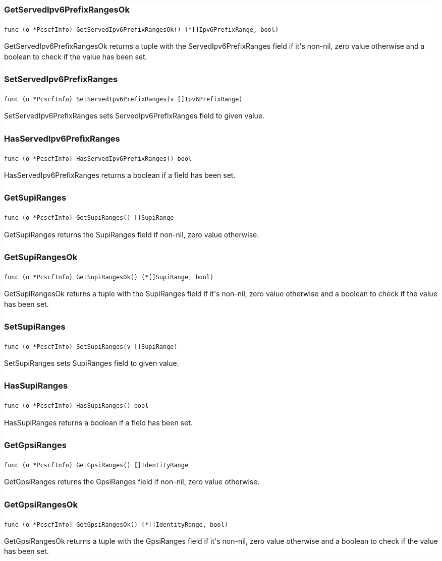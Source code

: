### GetServedIpv6PrefixRangesOk

`func (o *PcscfInfo) GetServedIpv6PrefixRangesOk() (*[]Ipv6PrefixRange, bool)`

GetServedIpv6PrefixRangesOk returns a tuple with the ServedIpv6PrefixRanges field if it's non-nil, zero value otherwise
and a boolean to check if the value has been set.

### SetServedIpv6PrefixRanges

`func (o *PcscfInfo) SetServedIpv6PrefixRanges(v []Ipv6PrefixRange)`

SetServedIpv6PrefixRanges sets ServedIpv6PrefixRanges field to given value.

### HasServedIpv6PrefixRanges

`func (o *PcscfInfo) HasServedIpv6PrefixRanges() bool`

HasServedIpv6PrefixRanges returns a boolean if a field has been set.

### GetSupiRanges

`func (o *PcscfInfo) GetSupiRanges() []SupiRange`

GetSupiRanges returns the SupiRanges field if non-nil, zero value otherwise.

### GetSupiRangesOk

`func (o *PcscfInfo) GetSupiRangesOk() (*[]SupiRange, bool)`

GetSupiRangesOk returns a tuple with the SupiRanges field if it's non-nil, zero value otherwise
and a boolean to check if the value has been set.

### SetSupiRanges

`func (o *PcscfInfo) SetSupiRanges(v []SupiRange)`

SetSupiRanges sets SupiRanges field to given value.

### HasSupiRanges

`func (o *PcscfInfo) HasSupiRanges() bool`

HasSupiRanges returns a boolean if a field has been set.

### GetGpsiRanges

`func (o *PcscfInfo) GetGpsiRanges() []IdentityRange`

GetGpsiRanges returns the GpsiRanges field if non-nil, zero value otherwise.

### GetGpsiRangesOk

`func (o *PcscfInfo) GetGpsiRangesOk() (*[]IdentityRange, bool)`

GetGpsiRangesOk returns a tuple with the GpsiRanges field if it's non-nil, zero value otherwise
and a boolean to check if the value has been set.
